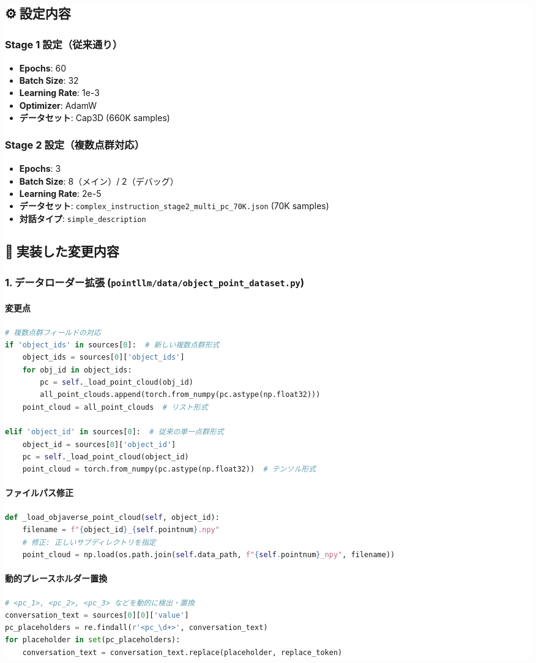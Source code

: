 ## ⚙️ 設定内容

### Stage 1 設定（従来通り）
- **Epochs**: 60
- **Batch Size**: 32
- **Learning Rate**: 1e-3
- **Optimizer**: AdamW
- **データセット**: Cap3D (660K samples)

### Stage 2 設定（複数点群対応）
- **Epochs**: 3
- **Batch Size**: 8（メイン）/ 2（デバッグ）
- **Learning Rate**: 2e-5
- **データセット**: `complex_instruction_stage2_multi_pc_70K.json` (70K samples)
- **対話タイプ**: `simple_description`

## 🔧 実装した変更内容

### 1. データローダー拡張 (`pointllm/data/object_point_dataset.py`)

#### 変更点
```python
# 複数点群フィールドの対応
if 'object_ids' in sources[0]:  # 新しい複数点群形式
    object_ids = sources[0]['object_ids']
    for obj_id in object_ids:
        pc = self._load_point_cloud(obj_id)
        all_point_clouds.append(torch.from_numpy(pc.astype(np.float32)))
    point_cloud = all_point_clouds  # リスト形式

elif 'object_id' in sources[0]:  # 従来の単一点群形式
    object_id = sources[0]['object_id']
    pc = self._load_point_cloud(object_id)
    point_cloud = torch.from_numpy(pc.astype(np.float32))  # テンソル形式
```

#### ファイルパス修正
```python
def _load_objaverse_point_cloud(self, object_id):
    filename = f"{object_id}_{self.pointnum}.npy"
    # 修正: 正しいサブディレクトリを指定
    point_cloud = np.load(os.path.join(self.data_path, f"{self.pointnum}_npy", filename))
```

#### 動的プレースホルダー置換
```python
# <pc_1>, <pc_2>, <pc_3> などを動的に検出・置換
conversation_text = sources[0][0]['value']
pc_placeholders = re.findall(r'<pc_\d+>', conversation_text)
for placeholder in set(pc_placeholders):
    conversation_text = conversation_text.replace(placeholder, replace_token)
```
